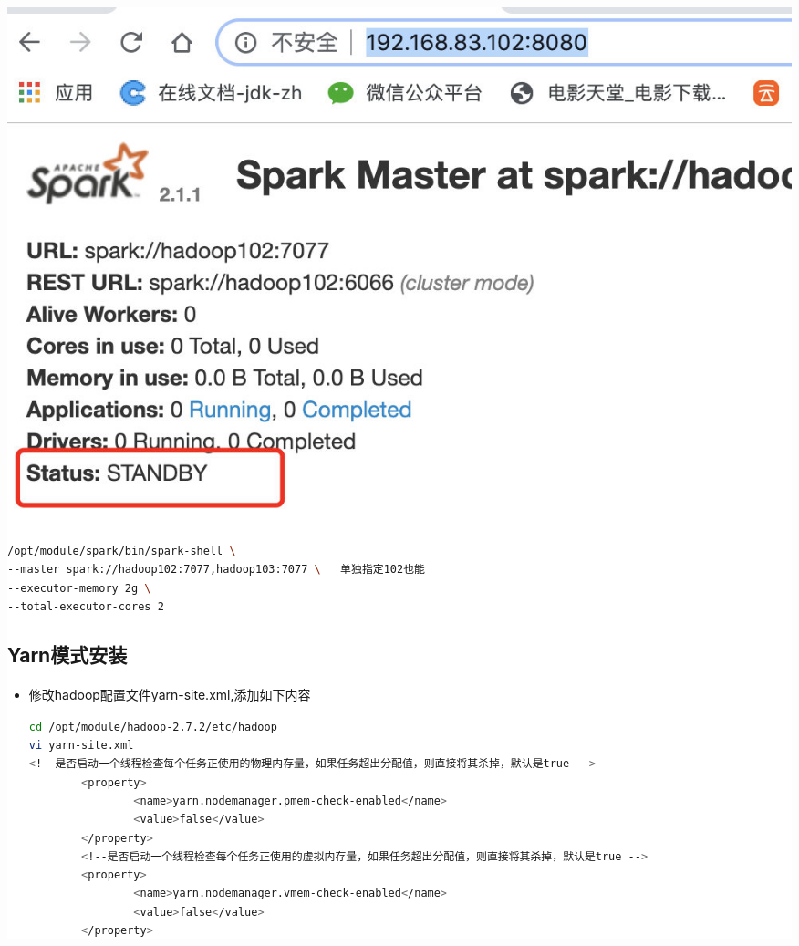   ![image-20190726231243461](07、spark/006tNc79ly1g5dnark6stj30rg0i2adc.jpg)

  ```sh
  /opt/module/spark/bin/spark-shell \
  --master spark://hadoop102:7077,hadoop103:7077 \   单独指定102也能
  --executor-memory 2g \
  --total-executor-cores 2
  ```

  ## Yarn模式安装

- 修改hadoop配置文件yarn-site.xml,添加如下内容

  ```sh
  cd /opt/module/hadoop-2.7.2/etc/hadoop
  vi yarn-site.xml
  <!--是否启动一个线程检查每个任务正使用的物理内存量，如果任务超出分配值，则直接将其杀掉，默认是true -->
          <property>
                  <name>yarn.nodemanager.pmem-check-enabled</name>
                  <value>false</value>
          </property>
          <!--是否启动一个线程检查每个任务正使用的虚拟内存量，如果任务超出分配值，则直接将其杀掉，默认是true -->
          <property>
                  <name>yarn.nodemanager.vmem-check-enabled</name>
                  <value>false</value>
          </property>
  ```

